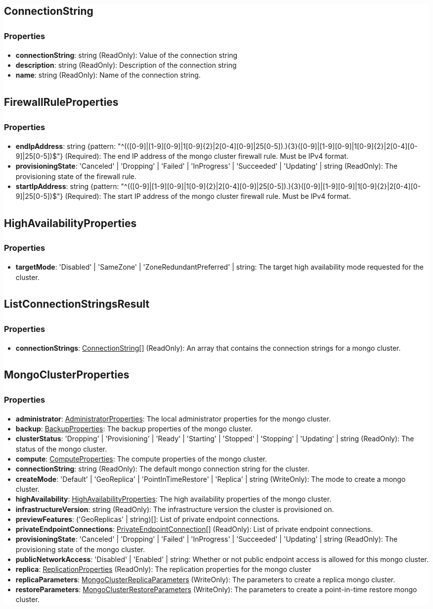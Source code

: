 ## ConnectionString
### Properties
* **connectionString**: string (ReadOnly): Value of the connection string
* **description**: string (ReadOnly): Description of the connection string
* **name**: string (ReadOnly): Name of the connection string.

## FirewallRuleProperties
### Properties
* **endIpAddress**: string {pattern: "^(([0-9]|[1-9][0-9]|1[0-9]{2}|2[0-4][0-9]|25[0-5])\.){3}([0-9]|[1-9][0-9]|1[0-9]{2}|2[0-4][0-9]|25[0-5])$"} (Required): The end IP address of the mongo cluster firewall rule. Must be IPv4 format.
* **provisioningState**: 'Canceled' | 'Dropping' | 'Failed' | 'InProgress' | 'Succeeded' | 'Updating' | string (ReadOnly): The provisioning state of the firewall rule.
* **startIpAddress**: string {pattern: "^(([0-9]|[1-9][0-9]|1[0-9]{2}|2[0-4][0-9]|25[0-5])\.){3}([0-9]|[1-9][0-9]|1[0-9]{2}|2[0-4][0-9]|25[0-5])$"} (Required): The start IP address of the mongo cluster firewall rule. Must be IPv4 format.

## HighAvailabilityProperties
### Properties
* **targetMode**: 'Disabled' | 'SameZone' | 'ZoneRedundantPreferred' | string: The target high availability mode requested for the cluster.

## ListConnectionStringsResult
### Properties
* **connectionStrings**: [ConnectionString](#connectionstring)[] (ReadOnly): An array that contains the connection strings for a mongo cluster.

## MongoClusterProperties
### Properties
* **administrator**: [AdministratorProperties](#administratorproperties): The local administrator properties for the mongo cluster.
* **backup**: [BackupProperties](#backupproperties): The backup properties of the mongo cluster.
* **clusterStatus**: 'Dropping' | 'Provisioning' | 'Ready' | 'Starting' | 'Stopped' | 'Stopping' | 'Updating' | string (ReadOnly): The status of the mongo cluster.
* **compute**: [ComputeProperties](#computeproperties): The compute properties of the mongo cluster.
* **connectionString**: string (ReadOnly): The default mongo connection string for the cluster.
* **createMode**: 'Default' | 'GeoReplica' | 'PointInTimeRestore' | 'Replica' | string (WriteOnly): The mode to create a mongo cluster.
* **highAvailability**: [HighAvailabilityProperties](#highavailabilityproperties): The high availability properties of the mongo cluster.
* **infrastructureVersion**: string (ReadOnly): The infrastructure version the cluster is provisioned on.
* **previewFeatures**: ('GeoReplicas' | string)[]: List of private endpoint connections.
* **privateEndpointConnections**: [PrivateEndpointConnection](#privateendpointconnection)[] (ReadOnly): List of private endpoint connections.
* **provisioningState**: 'Canceled' | 'Dropping' | 'Failed' | 'InProgress' | 'Succeeded' | 'Updating' | string (ReadOnly): The provisioning state of the mongo cluster.
* **publicNetworkAccess**: 'Disabled' | 'Enabled' | string: Whether or not public endpoint access is allowed for this mongo cluster.
* **replica**: [ReplicationProperties](#replicationproperties) (ReadOnly): The replication properties for the mongo cluster
* **replicaParameters**: [MongoClusterReplicaParameters](#mongoclusterreplicaparameters) (WriteOnly): The parameters to create a replica mongo cluster.
* **restoreParameters**: [MongoClusterRestoreParameters](#mongoclusterrestoreparameters) (WriteOnly): The parameters to create a point-in-time restore mongo cluster.